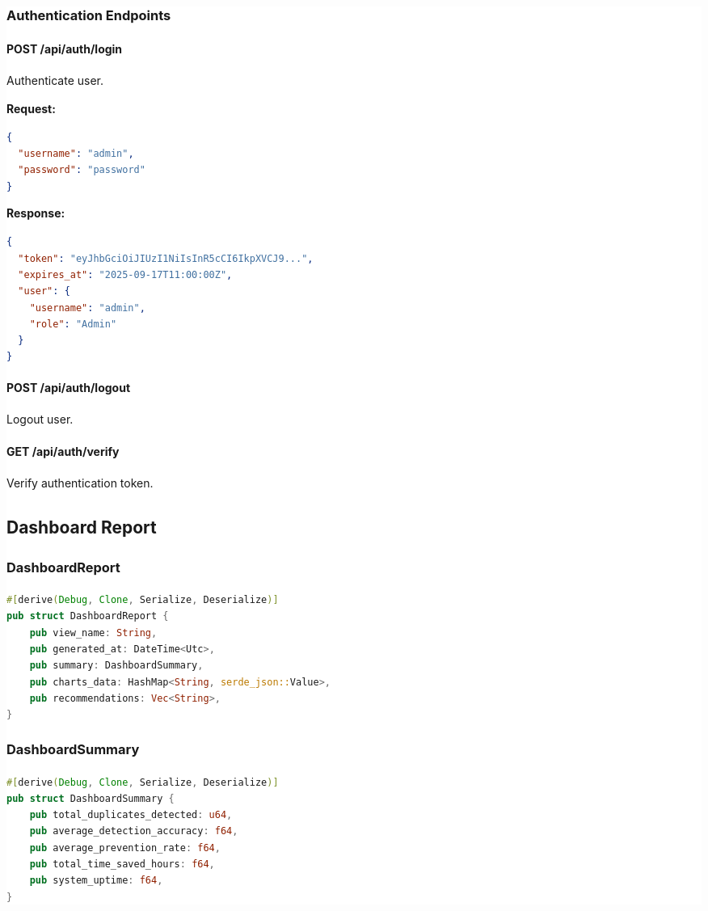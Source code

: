 ### Authentication Endpoints

#### POST /api/auth/login
Authenticate user.

**Request:**
```json
{
  "username": "admin",
  "password": "password"
}
```

**Response:**
```json
{
  "token": "eyJhbGciOiJIUzI1NiIsInR5cCI6IkpXVCJ9...",
  "expires_at": "2025-09-17T11:00:00Z",
  "user": {
    "username": "admin",
    "role": "Admin"
  }
}
```

#### POST /api/auth/logout
Logout user.

#### GET /api/auth/verify
Verify authentication token.

## Dashboard Report

### DashboardReport

```rust
#[derive(Debug, Clone, Serialize, Deserialize)]
pub struct DashboardReport {
    pub view_name: String,
    pub generated_at: DateTime<Utc>,
    pub summary: DashboardSummary,
    pub charts_data: HashMap<String, serde_json::Value>,
    pub recommendations: Vec<String>,
}
```

### DashboardSummary

```rust
#[derive(Debug, Clone, Serialize, Deserialize)]
pub struct DashboardSummary {
    pub total_duplicates_detected: u64,
    pub average_detection_accuracy: f64,
    pub average_prevention_rate: f64,
    pub total_time_saved_hours: f64,
    pub system_uptime: f64,
}
```

